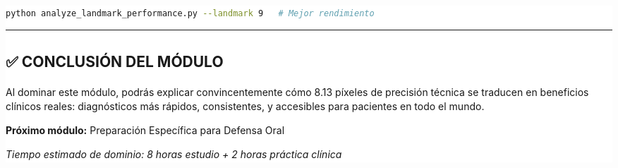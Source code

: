 ```bash
python analyze_landmark_performance.py --landmark 9   # Mejor rendimiento
```

---

## ✅ CONCLUSIÓN DEL MÓDULO

Al dominar este módulo, podrás explicar convincentemente cómo 8.13 píxeles de precisión técnica se traducen en beneficios clínicos reales: diagnósticos más rápidos, consistentes, y accesibles para pacientes en todo el mundo.

**Próximo módulo:** Preparación Específica para Defensa Oral

*Tiempo estimado de dominio: 8 horas estudio + 2 horas práctica clínica*